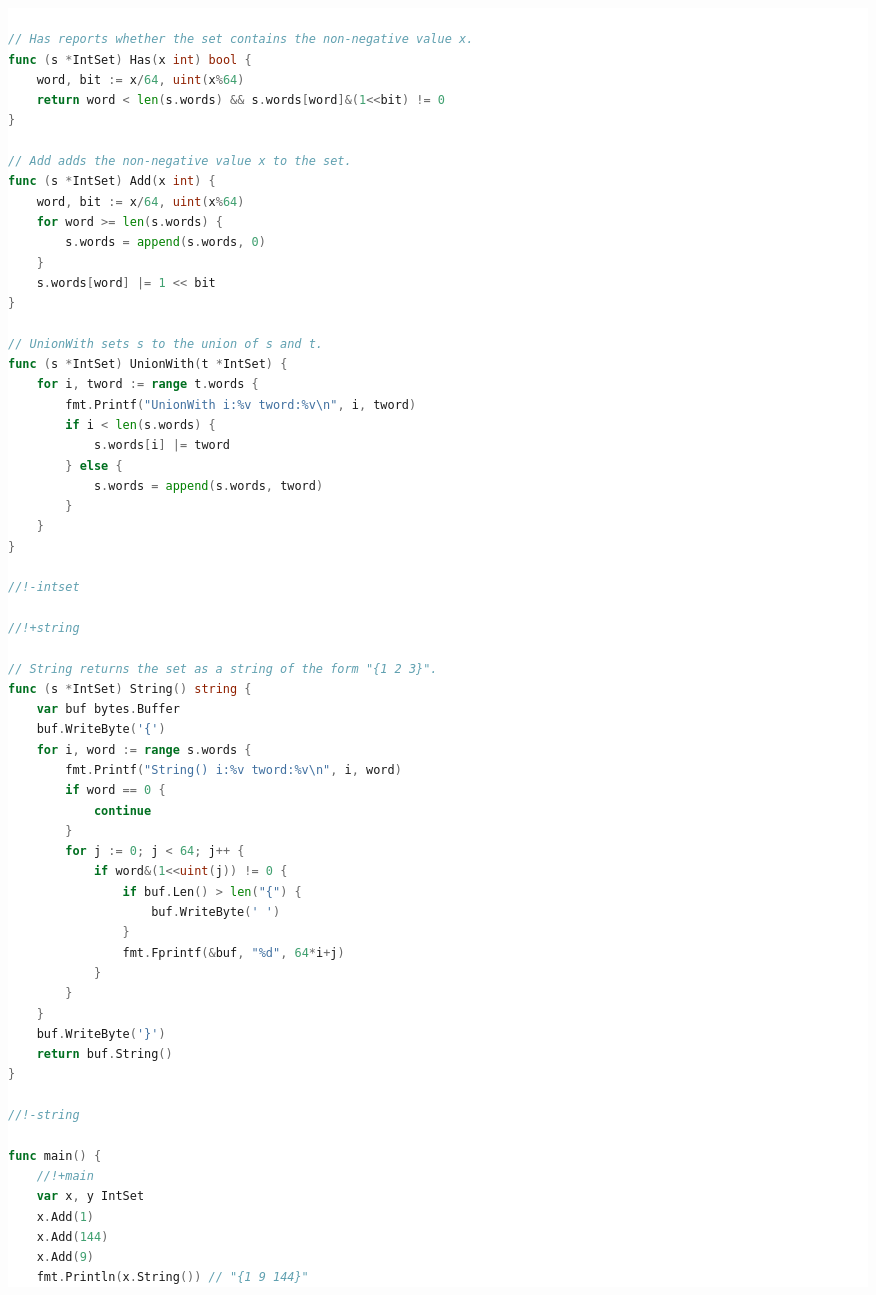 ```go

// Has reports whether the set contains the non-negative value x.
func (s *IntSet) Has(x int) bool {
	word, bit := x/64, uint(x%64)
	return word < len(s.words) && s.words[word]&(1<<bit) != 0
}

// Add adds the non-negative value x to the set.
func (s *IntSet) Add(x int) {
	word, bit := x/64, uint(x%64)
	for word >= len(s.words) {
		s.words = append(s.words, 0)
	}
	s.words[word] |= 1 << bit
}

// UnionWith sets s to the union of s and t.
func (s *IntSet) UnionWith(t *IntSet) {
	for i, tword := range t.words {
		fmt.Printf("UnionWith i:%v tword:%v\n", i, tword)
		if i < len(s.words) {
			s.words[i] |= tword
		} else {
			s.words = append(s.words, tword)
		}
	}
}

//!-intset

//!+string

// String returns the set as a string of the form "{1 2 3}".
func (s *IntSet) String() string {
	var buf bytes.Buffer
	buf.WriteByte('{')
	for i, word := range s.words {
		fmt.Printf("String() i:%v tword:%v\n", i, word)
		if word == 0 {
			continue
		}
		for j := 0; j < 64; j++ {
			if word&(1<<uint(j)) != 0 {
				if buf.Len() > len("{") {
					buf.WriteByte(' ')
				}
				fmt.Fprintf(&buf, "%d", 64*i+j)
			}
		}
	}
	buf.WriteByte('}')
	return buf.String()
}

//!-string

func main() {
	//!+main
	var x, y IntSet
	x.Add(1)
	x.Add(144)
	x.Add(9)
	fmt.Println(x.String()) // "{1 9 144}"
```